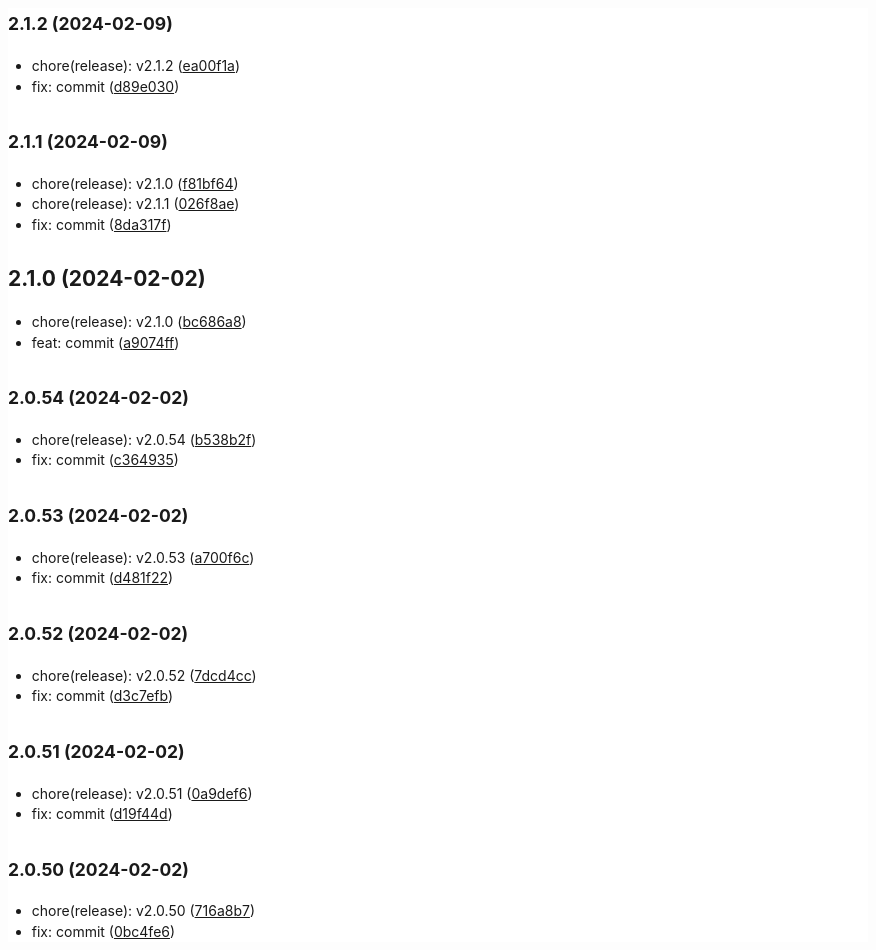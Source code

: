 

## <small>2.1.2 (2024-02-09)</small>

* chore(release): v2.1.2 ([ea00f1a](https://github.com/yaswanth6240/test-repo/commit/ea00f1a))
* fix: commit ([d89e030](https://github.com/yaswanth6240/test-repo/commit/d89e030))



## <small>2.1.1 (2024-02-09)</small>

* chore(release): v2.1.0 ([f81bf64](https://github.com/yaswanth6240/test-repo/commit/f81bf64))
* chore(release): v2.1.1 ([026f8ae](https://github.com/yaswanth6240/test-repo/commit/026f8ae))
* fix: commit ([8da317f](https://github.com/yaswanth6240/test-repo/commit/8da317f))



## 2.1.0 (2024-02-02)

* chore(release): v2.1.0 ([bc686a8](https://github.com/yaswanth6240/test-repo/commit/bc686a8))
* feat: commit ([a9074ff](https://github.com/yaswanth6240/test-repo/commit/a9074ff))



## <small>2.0.54 (2024-02-02)</small>

* chore(release): v2.0.54 ([b538b2f](https://github.com/yaswanth6240/test-repo/commit/b538b2f))
* fix: commit ([c364935](https://github.com/yaswanth6240/test-repo/commit/c364935))



## <small>2.0.53 (2024-02-02)</small>

* chore(release): v2.0.53 ([a700f6c](https://github.com/yaswanth6240/test-repo/commit/a700f6c))
* fix: commit ([d481f22](https://github.com/yaswanth6240/test-repo/commit/d481f22))



## <small>2.0.52 (2024-02-02)</small>

* chore(release): v2.0.52 ([7dcd4cc](https://github.com/yaswanth6240/test-repo/commit/7dcd4cc))
* fix: commit ([d3c7efb](https://github.com/yaswanth6240/test-repo/commit/d3c7efb))



## <small>2.0.51 (2024-02-02)</small>

* chore(release): v2.0.51 ([0a9def6](https://github.com/yaswanth6240/test-repo/commit/0a9def6))
* fix: commit ([d19f44d](https://github.com/yaswanth6240/test-repo/commit/d19f44d))



## <small>2.0.50 (2024-02-02)</small>

* chore(release): v2.0.50 ([716a8b7](https://github.com/yaswanth6240/test-repo/commit/716a8b7))
* fix: commit ([0bc4fe6](https://github.com/yaswanth6240/test-repo/commit/0bc4fe6))
